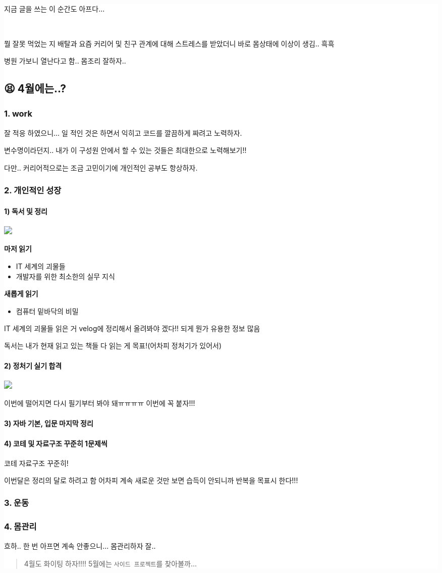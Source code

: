 지금 글을 쓰는 이 순간도 아프다...&#x20;

<figure><img src="https://velog.velcdn.com/images/prettylee620/post/9424f8bf-833d-490d-ba8a-68c1949a9547/image.png" alt=""><figcaption></figcaption></figure>

뭘 잘못 먹었는 지 배탈과 요즘 커리어 및 친구 관계에 대해 스트레스를 받았더니 바로 몸상태에 이상이 생김.. 흑흑

병원 가보니 열난다고 함.. 몸조리 잘하자..

## 😫 4월에는..?

### 1. work

잘 적응 하였으니... 일 적인 것은 하면서 익히고 코드를 깔끔하게 짜려고 노력하자.

변수명이라던지.. 내가 이 구성원 안에서 할 수 있는 것들은 최대한으로 노력해보기!!

다만.. 커리어적으로는 조금 고민이기에 개인적인 공부도 항상하자.

### 2. 개인적인 성장

#### 1) 독서 및 정리

![](https://velog.velcdn.com/images/prettylee620/post/4bf6aceb-8b8a-41ec-b885-b83828c8909a/image.png)

**마저 읽기**

* IT 세계의 괴물들
* 개발자를 위한 최소한의 실무 지식

**새롭게 읽기**

* 컴퓨터 밑바닥의 비밀

IT 세계의 괴물들 읽은 거 velog에 정리해서 올려봐야 겠다!! 되게 뭔가 유용한 정보 많음

독서는 내가 현재 읽고 있는 책들 다 읽는 게 목표!(어차피 정처기가 있어서)

#### 2) 정처기 실기 합격

![](https://velog.velcdn.com/images/prettylee620/post/f1df201c-cd4b-408a-a1ca-841af619e767/image.png)

이번에 떨어지면 다시 필기부터 봐야 돼ㅠㅠㅠㅠ 이번에 꼭 붙자!!!

#### 3) 자바 기본, 입문 마지막 정리

#### 4) 코테 및 자료구조 꾸준히 1문제씩

코테 자료구조 꾸준히!

이번달은 정리의 달로 하려고 함 어차피 계속 새로운 것만 보면 습득이 안되니까 반복을 목표시 한다!!!

### 3. 운동

### 4. 몸관리

흐하.. 한 번 아프면 계속 안좋으니... 몸관리하자 잘..

> 4월도 화이팅 하자!!!! 5월에는 `사이드 프로젝트`를 찾아볼까...
